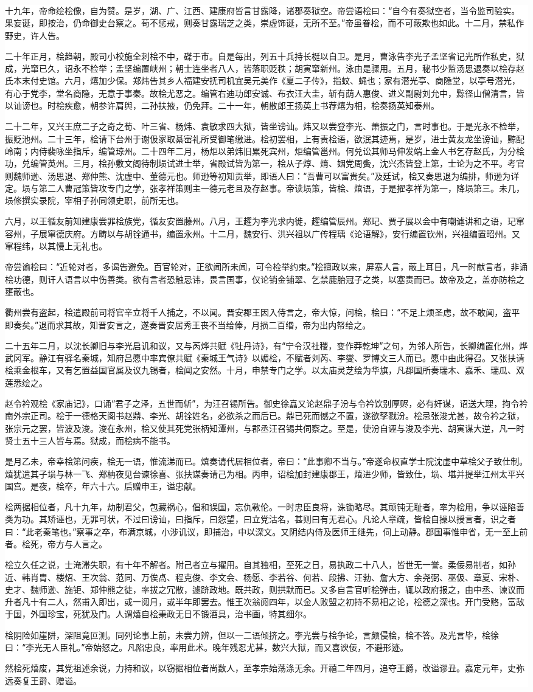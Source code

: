 十九年，帝命绘桧像，自为赞。是岁，湖、广、江西、建康府皆言甘露降，诸郡奏狱空。帝尝语桧曰：“自今有奏狱空者，当令监司验实。果妄诞，即按治，仍命御史台察之。苟不惩戒，则奏甘露瑞芝之类，崇虚饰诞，无所不至。”帝虽眷桧，而不可蔽欺也如此。十二月，禁私作野史，许人告。

二十年正月，桧趋朝，殿司小校施全刺桧不中，磔于市。自是每出，列五十兵持长梃以自卫。是月，曹泳告李光子孟坚省记光所作私史，狱成，光窜已久，诏永不检举；孟坚编置峡州；朝士连坐者八人，皆落职贬秩；胡寅窜新州。泳由是骤用。五月，秘书少监汤思退奏以桧存赵氏本末付史馆。六月，熺加少保。郑炜告其乡人福建安抚司机宜吴元美作《夏二子传》，指蚊、蝇也；家有潜光亭、商隐堂，以亭号潜光，有心于党李，堂名商隐，无意于事秦。故桧尤恶之。编管右迪功郎安诚、布衣汪大圭，斩有荫人惠俊、进义副尉刘允中，黥径山僧清言，皆以讪谤也。时桧疾愈，朝参许肩舆，二孙扶掖，仍免拜。二十一年，朝散郎王扬英上书荐熺为相，桧奏扬英知泰州。

二十二年，又兴王庶二子之奇之荀、叶三省、杨炜、袁敏求四大狱，皆坐谤讪。炜又以尝登李光、萧振之门，言时事也。于是光永不检举，振贬池州。二十三年，桧请下台州于谢伋家取綦崈礼所受御笔缴进。桧初罢相，上有责桧语，欲泯其迹焉，是岁，进士黄友龙坐谤讪，黥配岭南；内侍裴咏坐指斥，编管琼州。二十四年二月，杨炬以弟炜旧累死宾州，炬编管邕州。何兑讼其师马伸发端上金人书乞存赵氏，为分桧功，兑编管英州。三月，桧孙敷文阁待制埙试进士举，省殿试皆为第一，桧从子焞、焴、姻党周夤，沈兴杰皆登上第，士论为之不平。考官则魏师逊、汤思退、郑仲熊、沈虚中、董德元也。师逊等初知贡举，即语人曰：“吾曹可以富贵矣。”及廷试，桧又奏思退为编排，师逊为详定。埙与第二人曹冠策皆攻专门之学，张孝祥策则主一德元老且及存赵事。帝读埙策，皆桧、熺语，于是擢孝祥为第一，降埙第三。未几，埙修撰实录院，宰相子孙同领史职，前所无也。

六月，以王循友前知建康尝罪桧族党，循友安置藤州。八月，王趯为李光求内徙，趯编管辰州。郑玘、贾子展以会中有嘲谑讲和之语，玘窜容州，子展窜德庆府。方畴以与胡铨通书，编置永州。十二月，魏安行、洪兴祖以广传程瑀《论语解》，安行编置钦州，兴祖编置昭州。又窜程纬，以其慢上无礼也。

帝尝谕桧曰：“近轮对者，多谒告避免。百官轮对，正欲闻所未闻，可令检举约束。”桧擅政以来，屏塞人言，蔽上耳目，凡一时献言者，非诵桧功德，则讦人语言以中伤善类。欲有言者恐触忌讳，畏言国事，仅论销金铺翠、乞禁鹿胎冠子之类，以塞责而已。故帝及之，盖亦防桧之壅蔽也。

衢州尝有盗起，桧遣殿前司将官辛立将千人捕之，不以闻。晋安郡王因入侍言之，帝大惊，问桧，桧曰：“不足上烦圣虑，故不敢闻，盗平即奏矣。”退而求其故，知晋安言之，遂奏晋安居秀王丧不当给俸，月损二百缗，帝为出内帑给之。

二十五年二月，以沈长卿旧与李光启讥和议，又与芮烨共赋《牡丹诗》，有“宁令汉社稷，变作莽乾坤”之句，为邻人所告，长卿编置化州，烨武冈军。静江有驿名秦城，知府吕愿中率宾僚共赋《秦城王气诗》以媚桧，不赋者刘芮、李燮、罗博文三人而已。愿中由此得召。又张扶请桧乘金根车，又有乞置益国官属及议九锡者，桧闻之安然。十月，申禁专门之学。以太庙灵芝绘为华旗，凡郡国所奏瑞木、嘉禾、瑞瓜、双莲悉绘之。

赵令衿观桧《家庙记》，口诵“君子之泽，五世而斩”，为汪召锡所告。御史徐嚞又论赵鼎子汾与令衿饮别厚赆，必有奸谋，诏送大理，拘令衿南外宗正司。桧于一德格天阁书赵鼎、李光、胡铨姓名，必欲杀之而后已。鼎已死而憾之不置，遂欲孥戮汾。桧忌张浚尤甚，故令衿之狱，张宗元之罢，皆波及浚。浚在永州，桧又使其死党张柄知潭州，与郡丞汪召锡共伺察之。至是，使汾自诬与浚及李光、胡寅谋大逆，凡一时贤士五十三人皆与焉。狱成，而桧病不能书。

是月乙未，帝幸桧第问疾，桧无一语，惟流涕而已。熺奏请代居相位者，帝曰：“此事卿不当与。”帝遂命权直学士院沈虚中草桧父子致仕制。熺犹遣其子埙与林一飞、郑柟夜见台谏徐喜、张扶谋奏请己为相。丙申，诏桧加封建康郡王，熺进少师，皆致仕，埙、堪并提举江州太平兴国宫。是夜，桧卒，年六十六。后赠申王，谥忠献。

桧两据相位者，凡十九年，劫制君父，包藏祸心，倡和误国，忘仇斁伦。一时忠臣良将，诛锄略尽。其顽钝无耻者，率为桧用，争以诬陷善类为功。其矫诬也，无罪可状，不过曰谤讪，曰指斥，曰怨望，曰立党沽名，甚则曰有无君心。凡论人章疏，皆桧自操以授言者，识之者曰：“此老秦笔也。”察事之卒，布满京城，小涉讥议，即捕治，中以深文。又阴结内侍及医师王继先，伺上动静。郡国事惟申省，无一至上前者。桧死，帝方与人言之。

桧立久任之说，士淹滞失职，有十年不解者。附己者立与擢用。自其独相，至死之日，易执政二十八人，皆世无一誉。柔佞易制者，如孙近、韩肖胄、楼炤、王次翁、范同、万俟卨、程克俊、李文会、杨愿、李若谷、何若、段拂、汪勃、詹大方、余尧弼、巫伋、章夏、宋朴、史才、魏师逊、施钜、郑仲熊之徒，率拔之冗散，遽跻政地。既共政，则拱默而已。又多自言官听桧弹击，辄以政府报之，由中丞、谏议而升者凡十有二人，然甫入即出，或一阅月，或半年即罢去。惟王次翁阅四年，以金人败盟之初持不易相之论，桧德之深也。开门受赂，富敌于国，外国珍宝，死犹及门。人谓熺自桧秉政无日不锻酒具，治书画，特其细尔。

桧阴险如崖阱，深阻竟叵测。同列论事上前，未尝力辨，但以一二语倾挤之。李光尝与桧争论，言颇侵桧，桧不答。及光言毕，桧徐曰：“李光无人臣礼。”帝始怒之。凡陷忠良，率用此术。晚年残忍尤甚，数兴大狱，而又喜谀佞，不避形迹。

然桧死熺废，其党祖述余说，力持和议，以窃据相位者尚数人，至孝宗始荡涤无余。开禧二年四月，追夺王爵，改谥谬丑。嘉定元年，史弥远奏复王爵、赠谥。
